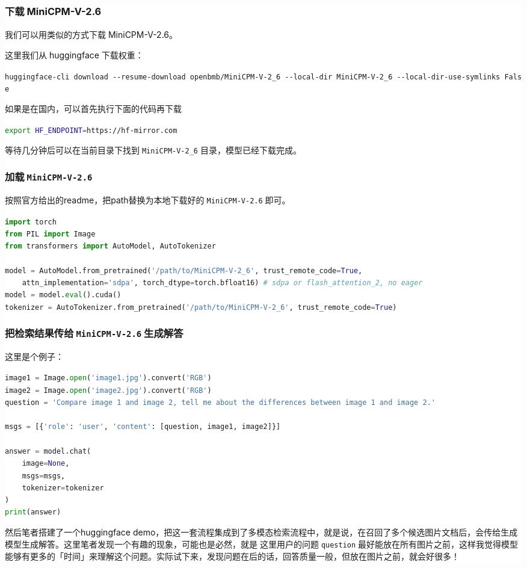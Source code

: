 ### 下载 MiniCPM-V-2.6

我们可以用类似的方式下载 MiniCPM-V-2.6。

这里我们从 huggingface 下载权重：

```
huggingface-cli download --resume-download openbmb/MiniCPM-V-2_6 --local-dir MiniCPM-V-2_6 --local-dir-use-symlinks False
```

如果是在国内，可以首先执行下面的代码再下载

```bash
export HF_ENDPOINT=https://hf-mirror.com
```

等待几分钟后可以在当前目录下找到 `MiniCPM-V-2_6` 目录，模型已经下载完成。


### 加载 `MiniCPM-V-2.6`

按照官方给出的readme，把path替换为本地下载好的 `MiniCPM-V-2.6` 即可。

```python
import torch
from PIL import Image
from transformers import AutoModel, AutoTokenizer

model = AutoModel.from_pretrained('/path/to/MiniCPM-V-2_6', trust_remote_code=True,
    attn_implementation='sdpa', torch_dtype=torch.bfloat16) # sdpa or flash_attention_2, no eager
model = model.eval().cuda()
tokenizer = AutoTokenizer.from_pretrained('/path/to/MiniCPM-V-2_6', trust_remote_code=True)
```

### 把检索结果传给 `MiniCPM-V-2.6` 生成解答

这里是个例子：

```python
image1 = Image.open('image1.jpg').convert('RGB')
image2 = Image.open('image2.jpg').convert('RGB')
question = 'Compare image 1 and image 2, tell me about the differences between image 1 and image 2.'

msgs = [{'role': 'user', 'content': [question, image1, image2]}]

answer = model.chat(
    image=None,
    msgs=msgs,
    tokenizer=tokenizer
)
print(answer)
```

然后笔者搭建了一个huggingface demo，把这一套流程集成到了多模态检索流程中，就是说，在召回了多个候选图片文档后，会传给生成模型生成解答。这里笔者发现一个有趣的现象，可能也是必然，就是 这里用户的问题 `question` 最好能放在所有图片之前，这样我觉得模型能够有更多的「时间」来理解这个问题。实际试下来，发现问题在后的话，回答质量一般，但放在图片之前，就会好很多！
